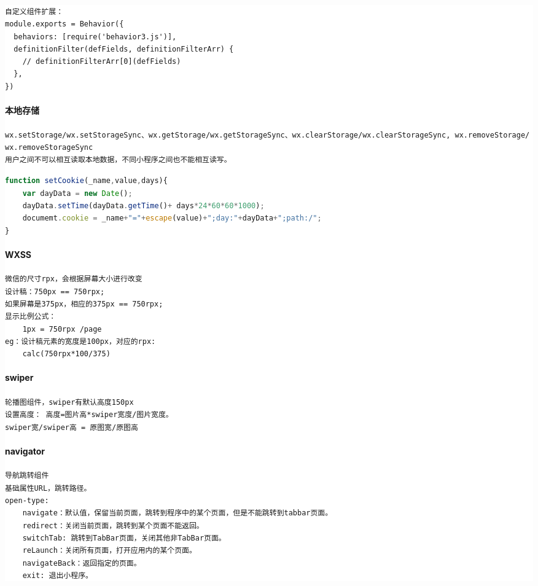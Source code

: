

```
自定义组件扩展：
module.exports = Behavior({
  behaviors: [require('behavior3.js')],
  definitionFilter(defFields, definitionFilterArr) {
    // definitionFilterArr[0](defFields)
  },
})
```

#### 本地存储

```
wx.setStorage/wx.setStorageSync、wx.getStorage/wx.getStorageSync、wx.clearStorage/wx.clearStorageSync, wx.removeStorage/wx.removeStorageSync
用户之间不可以相互读取本地数据，不同小程序之间也不能相互读写。
```

```js
function setCookie(_name,value,days){
    var dayData = new Date();
    dayData.setTime(dayData.getTime()+ days*24*60*60*1000);
    documemt.cookie = _name+"="+escape(value)+";day:"+dayData+";path:/";
}
```

#### WXSS

```
微信的尺寸rpx，会根据屏幕大小进行改变
设计稿：750px == 750rpx;
如果屏幕是375px，相应的375px == 750rpx;
显示比例公式：
	1px = 750rpx /page 
eg：设计稿元素的宽度是100px，对应的rpx:
	calc(750rpx*100/375)
```

#### swiper

```
轮播图组件，swiper有默认高度150px
设置高度： 高度=图片高*swiper宽度/图片宽度。
swiper宽/swiper高 = 原图宽/原图高
```

#### navigator

```
导航跳转组件
基础属性URL，跳转路径。
open-type:
	navigate：默认值，保留当前页面，跳转到程序中的某个页面，但是不能跳转到tabbar页面。
	redirect：关闭当前页面，跳转到某个页面不能返回。
	switchTab: 跳转到TabBar页面，关闭其他非TabBar页面。
	reLaunch：关闭所有页面，打开应用内的某个页面。
	navigateBack：返回指定的页面。
	exit: 退出小程序。
```
